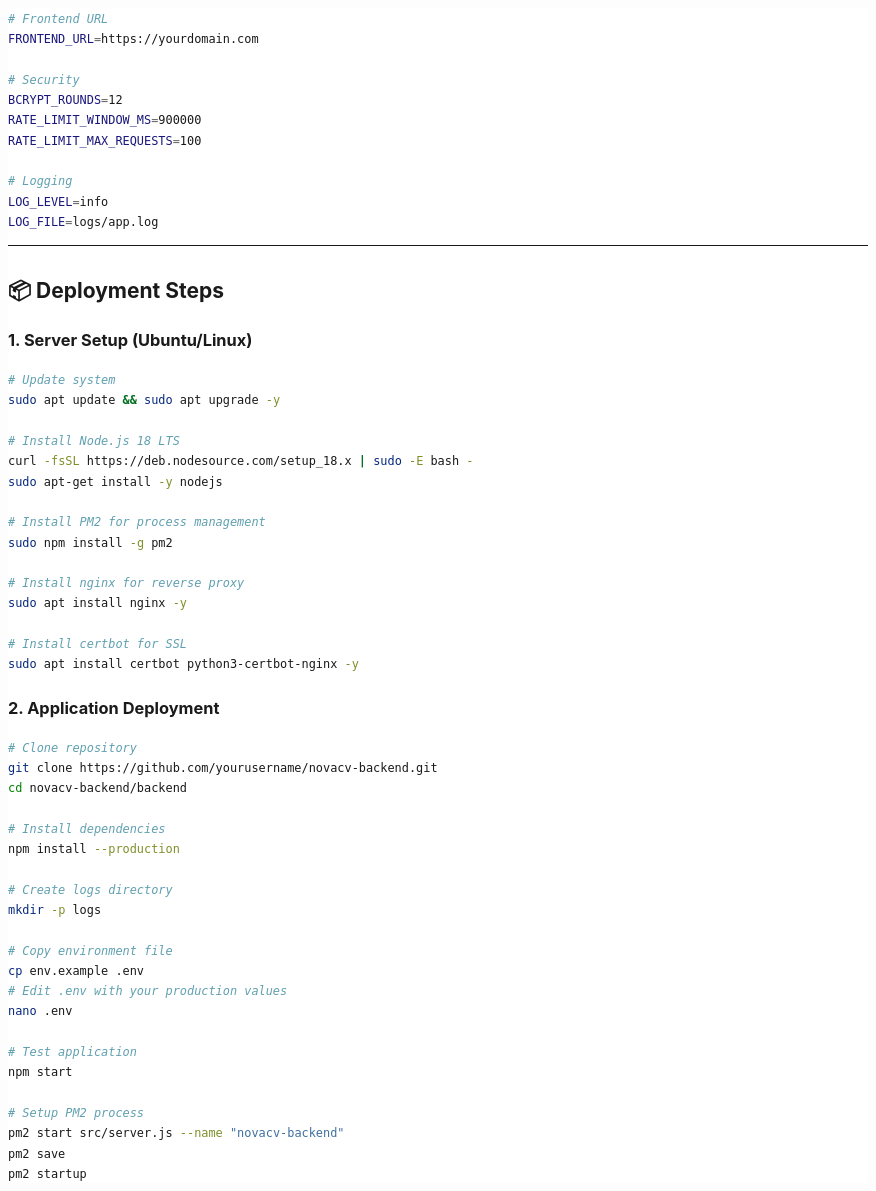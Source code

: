 ```bash
# Frontend URL
FRONTEND_URL=https://yourdomain.com

# Security
BCRYPT_ROUNDS=12
RATE_LIMIT_WINDOW_MS=900000
RATE_LIMIT_MAX_REQUESTS=100

# Logging
LOG_LEVEL=info
LOG_FILE=logs/app.log
```

---

## 📦 Deployment Steps

### **1. Server Setup (Ubuntu/Linux)**

```bash
# Update system
sudo apt update && sudo apt upgrade -y

# Install Node.js 18 LTS
curl -fsSL https://deb.nodesource.com/setup_18.x | sudo -E bash -
sudo apt-get install -y nodejs

# Install PM2 for process management
sudo npm install -g pm2

# Install nginx for reverse proxy
sudo apt install nginx -y

# Install certbot for SSL
sudo apt install certbot python3-certbot-nginx -y
```

### **2. Application Deployment**

```bash
# Clone repository
git clone https://github.com/yourusername/novacv-backend.git
cd novacv-backend/backend

# Install dependencies
npm install --production

# Create logs directory
mkdir -p logs

# Copy environment file
cp env.example .env
# Edit .env with your production values
nano .env

# Test application
npm start

# Setup PM2 process
pm2 start src/server.js --name "novacv-backend"
pm2 save
pm2 startup
```
